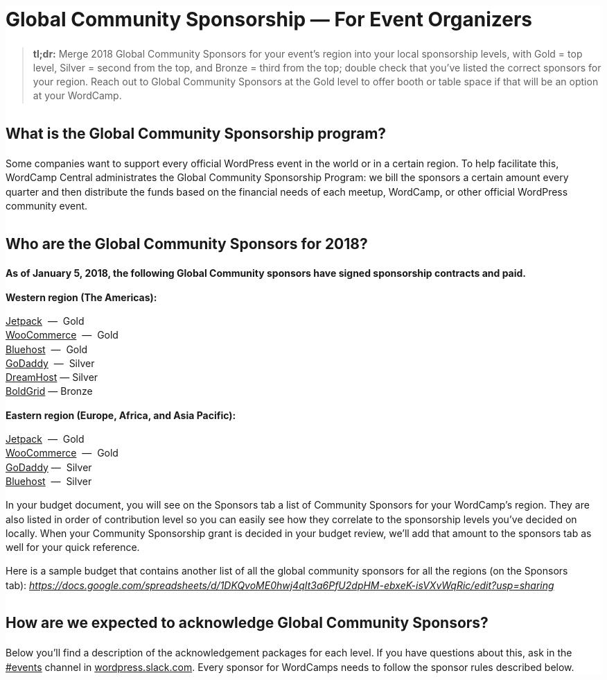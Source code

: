 # Global Community Sponsorship — For Event Organizers

> **tl;dr:** Merge 2018 Global Community Sponsors for your event’s region into your local sponsorship levels, with Gold = top level, Silver = second from the top, and Bronze = third from the top; double check that you’ve listed the correct sponsors for your region. Reach out to Global Community Sponsors at the Gold level to offer booth or table space if that will be an option at your WordCamp.

## What is the Global Community Sponsorship program?

Some companies want to support every official WordPress event in the world or in a certain region. To help facilitate this, WordCamp Central administrates the Global Community Sponsorship Program: we bill the sponsors a certain amount every quarter and then distribute the funds based on the financial needs of each meetup, WordCamp, or other official WordPress community event.

## Who are the Global Community Sponsors for 2018?

**As of January 5, 2018, the following Global Community sponsors have signed sponsorship contracts and paid.**

**Western region (The Americas):**

[Jetpack](https://central.wordcamp.org/multi-event-sponsor/jetpack/)  —  Gold  
[WooCommerce](https://central.wordcamp.org/multi-event-sponsor/woocommerce/)  —  Gold  
[Bluehost](https://central.wordcamp.org/multi-event-sponsor/bluehost/)  —  Gold  
[GoDaddy](https://central.wordcamp.org/multi-event-sponsor/godaddy/)  —  Silver  
[DreamHost](https://central.wordcamp.org/multi-event-sponsor/dreamhost/) — Silver  
[BoldGrid](https://central.wordcamp.org/multi-event-sponsor/boldgrid/) — Bronze

**Eastern region (Europe, Africa, and Asia Pacific):**

[Jetpack](https://central.wordcamp.org/multi-event-sponsor/jetpack/)  —  Gold  
[WooCommerce](https://central.wordcamp.org/multi-event-sponsor/woocommerce/)  —  Gold  
[GoDaddy](https://central.wordcamp.org/multi-event-sponsor/godaddy/) —  Silver  
[Bluehost](https://central.wordcamp.org/multi-event-sponsor/bluehost/)  —  Silver

In your budget document, you will see on the Sponsors tab a list of Community Sponsors for your WordCamp’s region. They are also listed in order of contribution level so you can easily see how they correlate to the sponsorship levels you’ve decided on locally. When your Community Sponsorship grant is decided in your budget review, we’ll add that amount to the sponsors tab as well for your quick reference.

Here is a sample budget that contains another list of all the global community sponsors for all the regions (on the Sponsors tab): *https://docs.google.com/spreadsheets/d/1DKQvoME0hwj4qIt3a6PfU2dpHM-ebxeK-isVXvWqRic/edit?usp=sharing*

## How are we expected to acknowledge Global Community Sponsors?

Below you’ll find a description of the acknowledgement packages for each level. If you have questions about this, ask in the [#events](https://make.wordpress.org/community/tag/events-2/) channel in [wordpress.slack.com](https://wordpress.slack.com/). Every sponsor for WordCamps needs to follow the sponsor rules described below.
